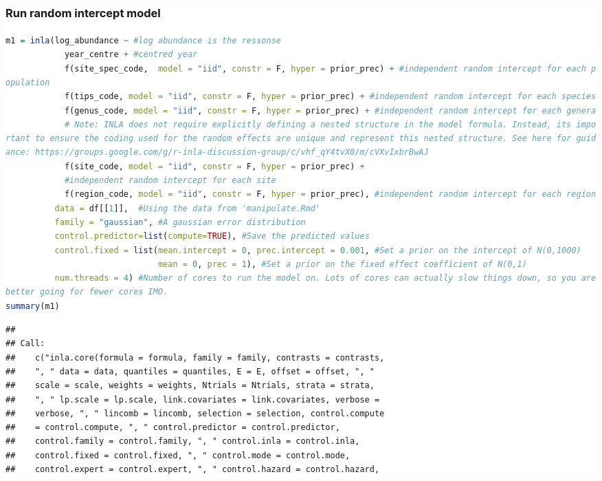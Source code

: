 ### Run random intercept model

``` r
m1 = inla(log_abundance ~ #log abundance is the ressonse
            year_centre + #centred year
            f(site_spec_code,  model = "iid", constr = F, hyper = prior_prec) + #independent random intercept for each population
            f(tips_code, model = "iid", constr = F, hyper = prior_prec) + #independent random intercept for each species
            f(genus_code, model = "iid", constr = F, hyper = prior_prec) + #independent random intercept for each genera
            # Note: INLA does not require explicitly defining a nested structure in the model formula. Instead, its important to ensure the coding used for the random effects are unique and represent this nested structure. See here for guidance: https://groups.google.com/g/r-inla-discussion-group/c/vhf_qY4tvX0/m/cVXvIxbrBwAJ
            f(site_code, model = "iid", constr = F, hyper = prior_prec) +
            #independent random intercept for each site
            f(region_code, model = "iid", constr = F, hyper = prior_prec), #independent random intercept for each region
          data = df[[1]],  #Using the data from 'manipulate.Rmd'
          family = "gaussian", #A gaussian error distribution
          control.predictor=list(compute=TRUE), #Save the predicted values
          control.fixed = list(mean.intercept = 0, prec.intercept = 0.001, #Set a prior on the intercept of N(0,1000)
                               mean = 0, prec = 1), #Set a prior on the fixed effect coefficient of N(0,1)
          num.threads = 4) #Number of cores to run the model on. Lots of cores can actually slow things down, so you are better going for fewer cores IMO.
summary(m1)
```

    ## 
    ## Call:
    ##    c("inla.core(formula = formula, family = family, contrasts = contrasts, 
    ##    ", " data = data, quantiles = quantiles, E = E, offset = offset, ", " 
    ##    scale = scale, weights = weights, Ntrials = Ntrials, strata = strata, 
    ##    ", " lp.scale = lp.scale, link.covariates = link.covariates, verbose = 
    ##    verbose, ", " lincomb = lincomb, selection = selection, control.compute 
    ##    = control.compute, ", " control.predictor = control.predictor, 
    ##    control.family = control.family, ", " control.inla = control.inla, 
    ##    control.fixed = control.fixed, ", " control.mode = control.mode, 
    ##    control.expert = control.expert, ", " control.hazard = control.hazard, 